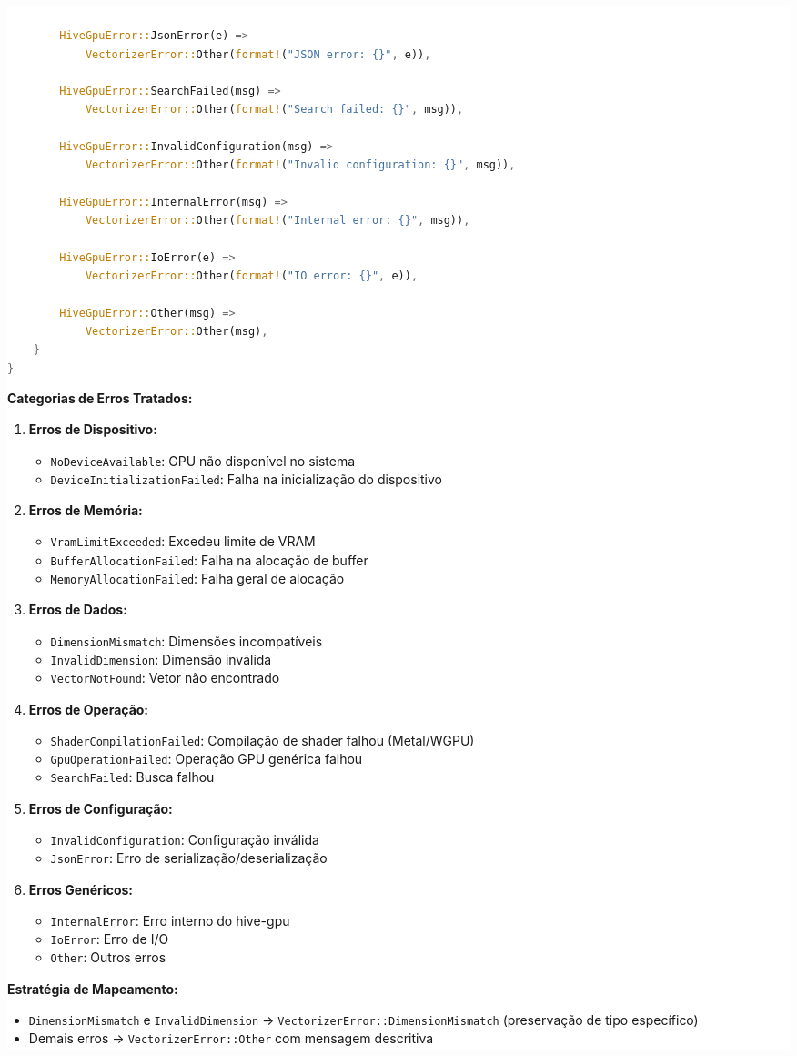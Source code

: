 ```rust
        
        HiveGpuError::JsonError(e) => 
            VectorizerError::Other(format!("JSON error: {}", e)),
        
        HiveGpuError::SearchFailed(msg) => 
            VectorizerError::Other(format!("Search failed: {}", msg)),
        
        HiveGpuError::InvalidConfiguration(msg) => 
            VectorizerError::Other(format!("Invalid configuration: {}", msg)),
        
        HiveGpuError::InternalError(msg) => 
            VectorizerError::Other(format!("Internal error: {}", msg)),
        
        HiveGpuError::IoError(e) => 
            VectorizerError::Other(format!("IO error: {}", e)),
        
        HiveGpuError::Other(msg) => 
            VectorizerError::Other(msg),
    }
}
```

**Categorias de Erros Tratados:**
1. **Erros de Dispositivo:**
   - `NoDeviceAvailable`: GPU não disponível no sistema
   - `DeviceInitializationFailed`: Falha na inicialização do dispositivo

2. **Erros de Memória:**
   - `VramLimitExceeded`: Excedeu limite de VRAM
   - `BufferAllocationFailed`: Falha na alocação de buffer
   - `MemoryAllocationFailed`: Falha geral de alocação

3. **Erros de Dados:**
   - `DimensionMismatch`: Dimensões incompatíveis
   - `InvalidDimension`: Dimensão inválida
   - `VectorNotFound`: Vetor não encontrado

4. **Erros de Operação:**
   - `ShaderCompilationFailed`: Compilação de shader falhou (Metal/WGPU)
   - `GpuOperationFailed`: Operação GPU genérica falhou
   - `SearchFailed`: Busca falhou

5. **Erros de Configuração:**
   - `InvalidConfiguration`: Configuração inválida
   - `JsonError`: Erro de serialização/deserialização

6. **Erros Genéricos:**
   - `InternalError`: Erro interno do hive-gpu
   - `IoError`: Erro de I/O
   - `Other`: Outros erros

**Estratégia de Mapeamento:**
- `DimensionMismatch` e `InvalidDimension` → `VectorizerError::DimensionMismatch` (preservação de tipo específico)
- Demais erros → `VectorizerError::Other` com mensagem descritiva
